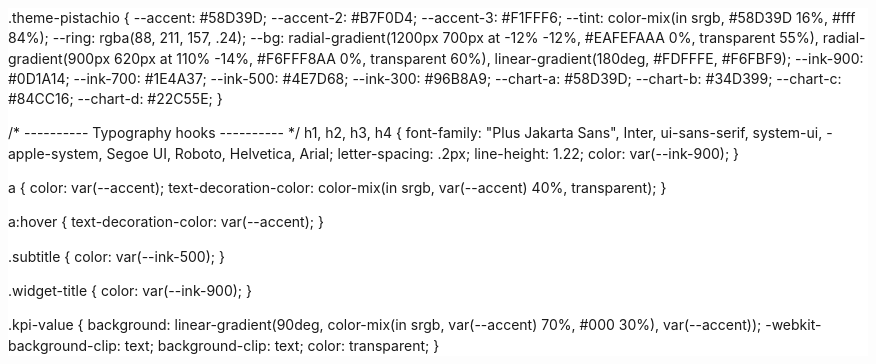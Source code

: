  .theme-pistachio {
    --accent: #58D39D;
    --accent-2: #B7F0D4;
    --accent-3: #F1FFF6;
    --tint: color-mix(in srgb, #58D39D 16%, #fff 84%);
    --ring: rgba(88, 211, 157, .24);
    --bg:
      radial-gradient(1200px 700px at -12% -12%, #EAFEFAAA 0%, transparent 55%),
      radial-gradient(900px 620px at 110% -14%, #F6FFF8AA 0%, transparent 60%),
      linear-gradient(180deg, #FDFFFE, #F6FBF9);
    --ink-900: #0D1A14;
    --ink-700: #1E4A37;
    --ink-500: #4E7D68;
    --ink-300: #96B8A9;
    --chart-a: #58D39D;
    --chart-b: #34D399;
    --chart-c: #84CC16;
    --chart-d: #22C55E;
  }

  /* ---------- Typography hooks ---------- */
  h1,
  h2,
  h3,
  h4 {
    font-family: "Plus Jakarta Sans", Inter, ui-sans-serif, system-ui, -apple-system, Segoe UI, Roboto, Helvetica, Arial;
    letter-spacing: .2px;
    line-height: 1.22;
    color: var(--ink-900);
  }

  a {
    color: var(--accent);
    text-decoration-color: color-mix(in srgb, var(--accent) 40%, transparent);
  }

  a:hover {
    text-decoration-color: var(--accent);
  }

  .subtitle {
    color: var(--ink-500);
  }

  .widget-title {
    color: var(--ink-900);
  }

  .kpi-value {
    background: linear-gradient(90deg, color-mix(in srgb, var(--accent) 70%, #000 30%), var(--accent));
    -webkit-background-clip: text;
    background-clip: text;
    color: transparent;
  }
